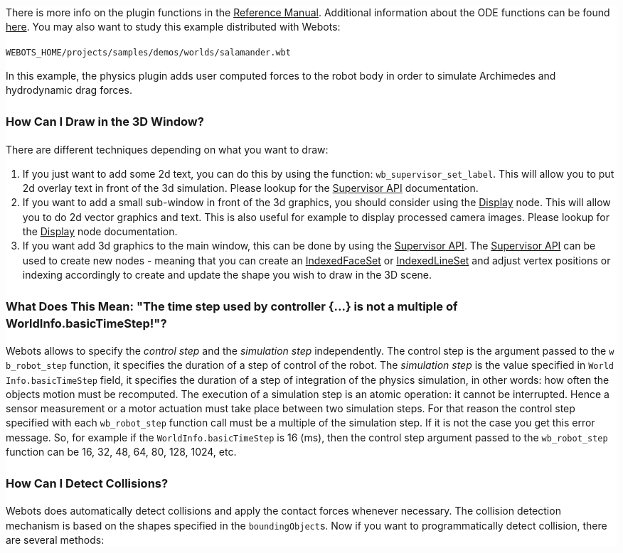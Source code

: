 There is more info on the plugin functions in the [Reference Manual](../reference/physics-plugin.md).
Additional information about the ODE functions can be found [here](http://ode.org/wiki/index.php?title=Manual).
You may also want to study this example distributed with Webots:

```
WEBOTS_HOME/projects/samples/demos/worlds/salamander.wbt
```

In this example, the physics plugin adds user computed forces to the robot body in order to simulate Archimedes and hydrodynamic drag forces.

### How Can I Draw in the 3D Window?

There are different techniques depending on what you want to draw:

1. If you just want to add some 2d text, you can do this by using the function: `wb_supervisor_set_label`.
This will allow you to put 2d overlay text in front of the 3d simulation.
Please lookup for the [Supervisor API](../reference/supervisor.md) documentation.
2. If you want to add a small sub-window in front of the 3d graphics, you should consider using the [Display](../reference/display.md) node.
This will allow you to do 2d vector graphics and text.
This is also useful for example to display processed camera images.
Please lookup for the [Display](../reference/display.md) node documentation.
3. If you want add 3d graphics to the main window, this can be done by using the [Supervisor API](../reference/supervisor.md).
The [Supervisor API](../reference/supervisor.md) can be used to create new nodes - meaning that you can create an [IndexedFaceSet](../reference/indexedfaceset.md) or [IndexedLineSet](../reference/indexedlineset.md) and adjust vertex positions or indexing accordingly to create and update the shape you wish to draw in the 3D scene.

### What Does This Mean: "The time step used by controller {...} is not a multiple of WorldInfo.basicTimeStep!"?

Webots allows to specify the *control step* and the *simulation step* independently.
The control step is the argument passed to the `wb_robot_step` function, it specifies the duration of a step of control of the robot.
The *simulation step* is the value specified in `WorldInfo.basicTimeStep` field, it specifies the duration of a step of integration of the physics simulation, in other words: how often the objects motion must be recomputed.
The execution of a simulation step is an atomic operation: it cannot be interrupted.
Hence a sensor measurement or a motor actuation must take place between two simulation steps.
For that reason the control step specified with each `wb_robot_step` function call must be a multiple of the simulation step.
If it is not the case you get this error message.
So, for example if the `WorldInfo.basicTimeStep` is 16 (ms), then the control step argument passed to the `wb_robot_step` function can be 16, 32, 48, 64, 80, 128, 1024, etc.

### How Can I Detect Collisions?

Webots does automatically detect collisions and apply the contact forces whenever necessary.
The collision detection mechanism is based on the shapes specified in the `boundingObject`s.
Now if you want to programmatically detect collision, there are several methods:
